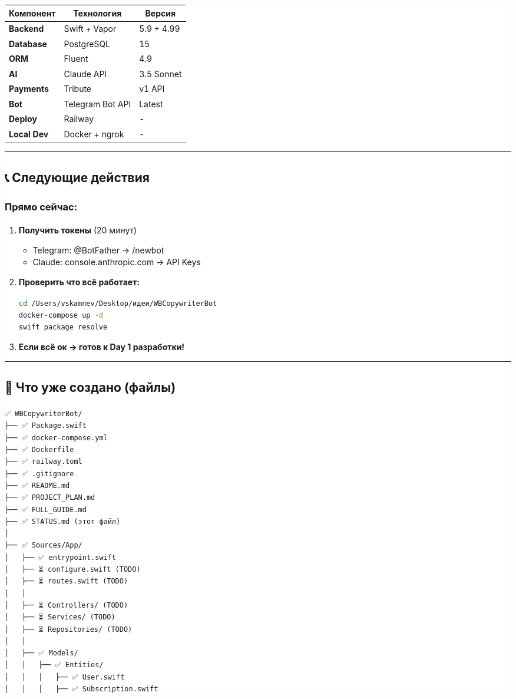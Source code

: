 | Компонент | Технология | Версия |
|-----------|-----------|--------|
| **Backend** | Swift + Vapor | 5.9 + 4.99 |
| **Database** | PostgreSQL | 15 |
| **ORM** | Fluent | 4.9 |
| **AI** | Claude API | 3.5 Sonnet |
| **Payments** | Tribute | v1 API |
| **Bot** | Telegram Bot API | Latest |
| **Deploy** | Railway | - |
| **Local Dev** | Docker + ngrok | - |

---

## 📞 Следующие действия

### Прямо сейчас:

1. **Получить токены** (20 минут)
   - Telegram: @BotFather → /newbot
   - Claude: console.anthropic.com → API Keys

2. **Проверить что всё работает:**
   ```bash
   cd /Users/vskamnev/Desktop/идеи/WBCopywriterBot
   docker-compose up -d
   swift package resolve
   ```

3. **Если всё ок → готов к Day 1 разработки!**

---

## 📁 Что уже создано (файлы)

```
✅ WBCopywriterBot/
├── ✅ Package.swift
├── ✅ docker-compose.yml
├── ✅ Dockerfile
├── ✅ railway.toml
├── ✅ .gitignore
├── ✅ README.md
├── ✅ PROJECT_PLAN.md
├── ✅ FULL_GUIDE.md
├── ✅ STATUS.md (этот файл)
│
├── ✅ Sources/App/
│   ├── ✅ entrypoint.swift
│   ├── ⏳ configure.swift (TODO)
│   ├── ⏳ routes.swift (TODO)
│   │
│   ├── ⏳ Controllers/ (TODO)
│   ├── ⏳ Services/ (TODO)
│   ├── ⏳ Repositories/ (TODO)
│   │
│   ├── ✅ Models/
│   │   ├── ✅ Entities/
│   │   │   ├── ✅ User.swift
│   │   │   ├── ✅ Subscription.swift
```